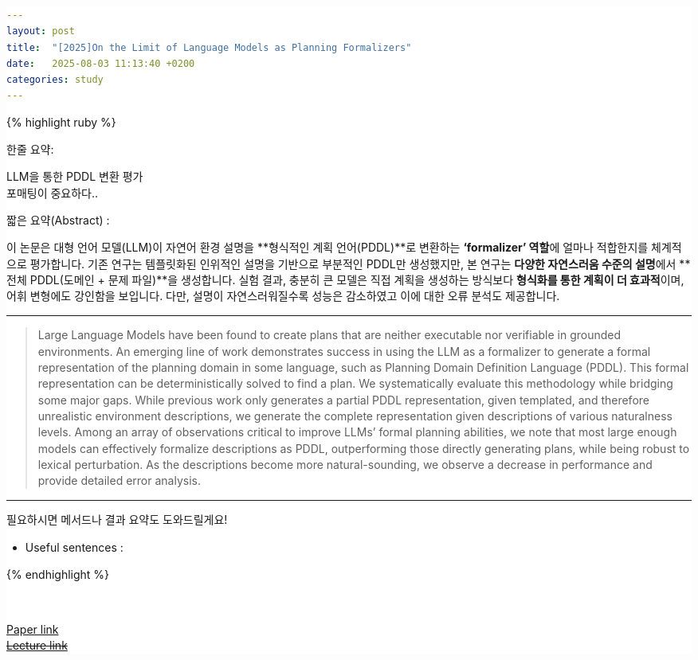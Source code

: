 ```yaml
---
layout: post
title:  "[2025]On the Limit of Language Models as Planning Formalizers"  
date:   2025-08-03 11:13:40 +0200
categories: study
---
```


{% highlight ruby %}


한줄 요약: 

LLM을 통한 PDDL 변환 평가  
포매팅이 중요하다..  



짧은 요약(Abstract) :    




이 논문은 대형 언어 모델(LLM)이 자연어 환경 설명을 \*\*형식적인 계획 언어(PDDL)\*\*로 변환하는 **‘formalizer’ 역할**에 얼마나 적합한지를 체계적으로 평가합니다. 기존 연구는 템플릿화된 인위적인 설명을 기반으로 부분적인 PDDL만 생성했지만, 본 연구는 **다양한 자연스러움 수준의 설명**에서 \*\*전체 PDDL(도메인 + 문제 파일)\*\*을 생성합니다. 실험 결과, 충분히 큰 모델은 직접 계획을 생성하는 방식보다 **형식화를 통한 계획이 더 효과적**이며, 어휘 변형에도 강인함을 보입니다. 다만, 설명이 자연스러워질수록 성능은 감소하였고 이에 대한 오류 분석도 제공합니다.

---



> Large Language Models have been found to create plans that are neither executable nor verifiable in grounded environments. An emerging line of work demonstrates success in using the LLM as a formalizer to generate a formal representation of the planning domain in some language, such as Planning Domain Definition Language (PDDL). This formal representation can be deterministically solved to find a plan. We systematically evaluate this methodology while bridging some major gaps. While previous work only generates a partial PDDL representation, given templated, and therefore unrealistic environment descriptions, we generate the complete representation given descriptions of various naturalness levels. Among an array of observations critical to improve LLMs’ formal planning abilities, we note that most large enough models can effectively formalize descriptions as PDDL, outperforming those directly generating plans, while being robust to lexical perturbation. As the descriptions become more natural-sounding, we observe a decrease in performance and provide detailed error analysis.

---

필요하시면 메서드나 결과 요약도 도와드릴게요!




* Useful sentences :  


{% endhighlight %}  

<br/>

[Paper link]()  
[~~Lecture link~~]()   
